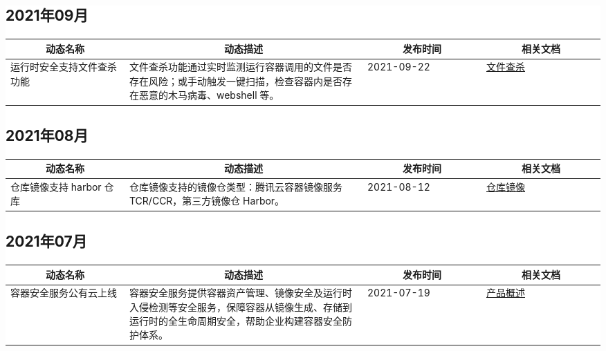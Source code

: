 </tbody></table>

## 2021年09月
<table>
<thead>
<tr>
<th width="20%">动态名称</th>
<th width="40%">动态描述</th>
<th width="20%">发布时间</th>
<th width="20%">相关文档</th>
</tr>
</thead>
<tbody>
<tr>
<td>运行时安全支持文件查杀功能</td>
<td>文件查杀功能通过实时监测运行容器调用的文件是否存在风险；或手动触发一键扫描，检查容器内是否存在恶意的木马病毒、webshell 等。</td>
<td> 2021-09-22</td>
<td><a href="https://cloud.tencent.com/document/product/1285/67787">文件查杀 </a></td>
</tr>
</tbody></table>


## 2021年08月
<table>
<thead>
<tr>
<th width="20%">动态名称</th>
<th width="40%">动态描述</th>
<th width="20%">发布时间</th>
<th width="20%">相关文档</th>
</tr>
</thead>
<tbody>
<tr>
<td>仓库镜像支持 harbor 仓库</td>
<td>仓库镜像支持的镜像仓类型：腾讯云容器镜像服务 TCR/CCR，第三方镜像仓 Harbor。</td>
<td> 2021-08-12</td>
<td><a href="https://cloud.tencent.com/document/product/1285/58158">仓库镜像 </a></td>
</tr>
</tbody></table>


## 2021年07月
<table>
<thead>
<tr>
<th width="20%">动态名称</th>
<th width="40%">动态描述</th>
<th width="20%">发布时间</th>
<th width="20%">相关文档</th>
</tr>
</thead>
<tbody>
<tr>
<td>容器安全服务公有云上线</td>
<td>容器安全服务提供容器资产管理、镜像安全及运行时入侵检测等安全服务，保障容器从镜像生成、存储到运行时的全生命周期安全，帮助企业构建容器安全防护体系。</td>
<td> 2021-07-19</td>
<td><a href="https://cloud.tencent.com/document/product/1285/52083">产品概述 </a></td>
</tr>
</tbody></table>
